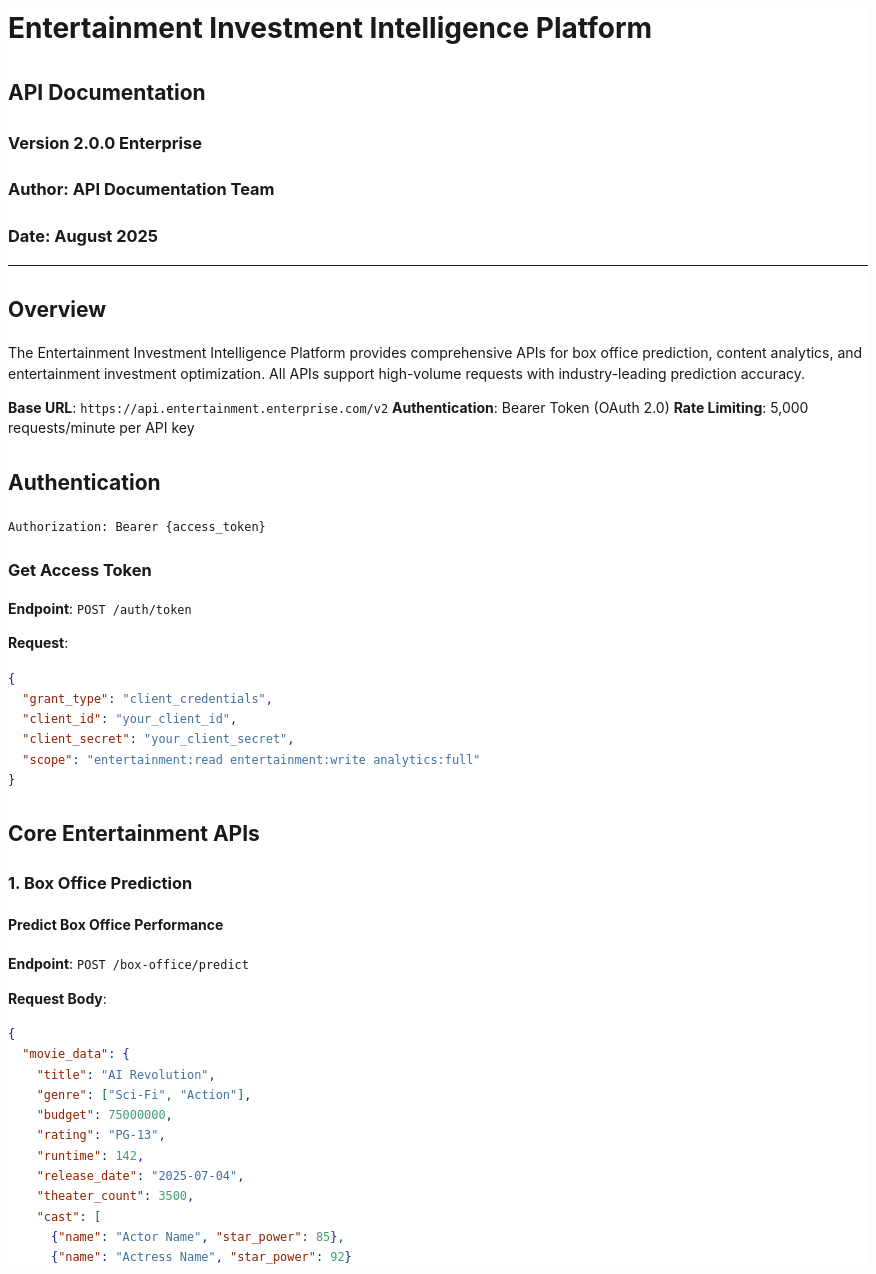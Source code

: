# Entertainment Investment Intelligence Platform
## API Documentation

### Version 2.0.0 Enterprise
### Author: API Documentation Team  
### Date: August 2025

---

## Overview

The Entertainment Investment Intelligence Platform provides comprehensive APIs for box office prediction, content analytics, and entertainment investment optimization. All APIs support high-volume requests with industry-leading prediction accuracy.

**Base URL**: `https://api.entertainment.enterprise.com/v2`
**Authentication**: Bearer Token (OAuth 2.0)
**Rate Limiting**: 5,000 requests/minute per API key

## Authentication

```bash
Authorization: Bearer {access_token}
```

### Get Access Token

**Endpoint**: `POST /auth/token`

**Request**:
```json
{
  "grant_type": "client_credentials",
  "client_id": "your_client_id", 
  "client_secret": "your_client_secret",
  "scope": "entertainment:read entertainment:write analytics:full"
}
```

## Core Entertainment APIs

### 1. Box Office Prediction

#### Predict Box Office Performance

**Endpoint**: `POST /box-office/predict`

**Request Body**:
```json
{
  "movie_data": {
    "title": "AI Revolution",
    "genre": ["Sci-Fi", "Action"],
    "budget": 75000000,
    "rating": "PG-13",
    "runtime": 142,
    "release_date": "2025-07-04",
    "theater_count": 3500,
    "cast": [
      {"name": "Actor Name", "star_power": 85},
      {"name": "Actress Name", "star_power": 92}
```